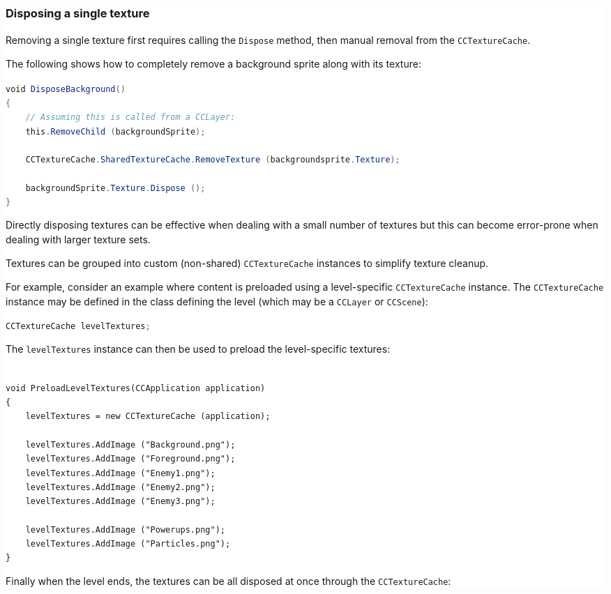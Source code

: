 
### Disposing a single texture

Removing a single texture first requires calling the `Dispose` method, then manual removal from the `CCTextureCache`.

The following shows how to completely remove a background sprite along with its texture:


```csharp
void DisposeBackground()
{
    // Assuming this is called from a CCLayer:
    this.RemoveChild (backgroundSprite);

    CCTextureCache.SharedTextureCache.RemoveTexture (backgroundsprite.Texture);

    backgroundSprite.Texture.Dispose ();
} 
```

Directly disposing textures can be effective when dealing with a small number of textures but this can become error-prone when dealing with larger texture sets.

Textures can be grouped into custom (non-shared) `CCTextureCache` instances to simplify texture cleanup.

For example, consider an example where content is preloaded using a level-specific `CCTextureCache` instance. The `CCTextureCache` instance may be defined in the class defining the level (which may be a `CCLayer` or `CCScene`):


```csharp
CCTextureCache levelTextures; 
```

The `levelTextures` instance can then be used to preload the level-specific textures: 


```

void PreloadLevelTextures(CCApplication application)
{
    levelTextures = new CCTextureCache (application);

    levelTextures.AddImage ("Background.png");
    levelTextures.AddImage ("Foreground.png");
    levelTextures.AddImage ("Enemy1.png");
    levelTextures.AddImage ("Enemy2.png");
    levelTextures.AddImage ("Enemy3.png");

    levelTextures.AddImage ("Powerups.png");
    levelTextures.AddImage ("Particles.png");
} 
```

Finally when the level ends, the textures can be all disposed at once through the `CCTextureCache`:
